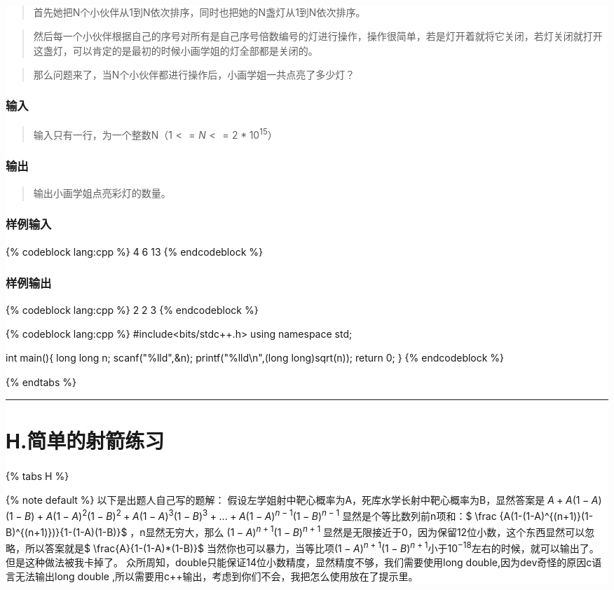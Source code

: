 > 首先她把N个小伙伴从1到N依次排序，同时也把她的N盏灯从1到N依次排序。

> 然后每一个小伙伴根据自己的序号对所有是自己序号倍数编号的灯进行操作，操作很简单，若是灯开着就将它关闭，若灯关闭就打开这盏灯，可以肯定的是最初的时候小画学姐的灯全部都是关闭的。

> 那么问题来了，当N个小伙伴都进行操作后，小画学姐一共点亮了多少灯？
### 输入
> 输入只有一行，为一个整数N（$1<=N<=2*10^15$）

### 输出
> 输出小画学姐点亮彩灯的数量。

### 样例输入
{% codeblock lang:cpp %}
4
6
13
{% endcodeblock %}

### 样例输出
{% codeblock lang:cpp %}
2
2
3
{% endcodeblock %}


{% codeblock lang:cpp %}
#include<bits/stdc++.h>
using namespace std;

int main(){
    long long n;
    scanf("%lld",&n);
    printf("%lld\n",(long long)sqrt(n));
    return 0;
}
{% endcodeblock %}

{% endtabs %}

***
# H.简单的射箭练习
{% tabs H %}

{% note default %}
以下是出题人自己写的题解：
假设左学姐射中靶心概率为A，死库水学长射中靶心概率为B，显然答案是
$A+A(1-A)(1-B)+A(1-A)^2(1-B)^2+A(1-A)^3(1-B)^3+...+A(1-A)^{n-1}(1-B)^{n-1}$
显然是个等比数列前n项和：$ \frac {A(1-(1-A)^{(n+1)}(1-B)^{(n+1)})}{1-(1-A)(1-B)}$
，n显然无穷大，那么 $(1-A)^{n+1}(1-B)^{n+1}$ 显然是无限接近于0，因为保留12位小数，这个东西显然可以忽略，所以答案就是$ \frac{A}{1-(1-A)*(1-B)}$
当然你也可以暴力，当等比项$(1-A)^{n+1}(1-B)^{n+1}$小于$10^{-18}$左右的时候，就可以输出了。但是这种做法被我卡掉了。
众所周知，double只能保证14位小数精度，显然精度不够，我们需要使用long double,因为dev奇怪的原因c语言无法输出long double ,所以需要用c++输出，考虑到你们不会，我把怎么使用放在了提示里。
